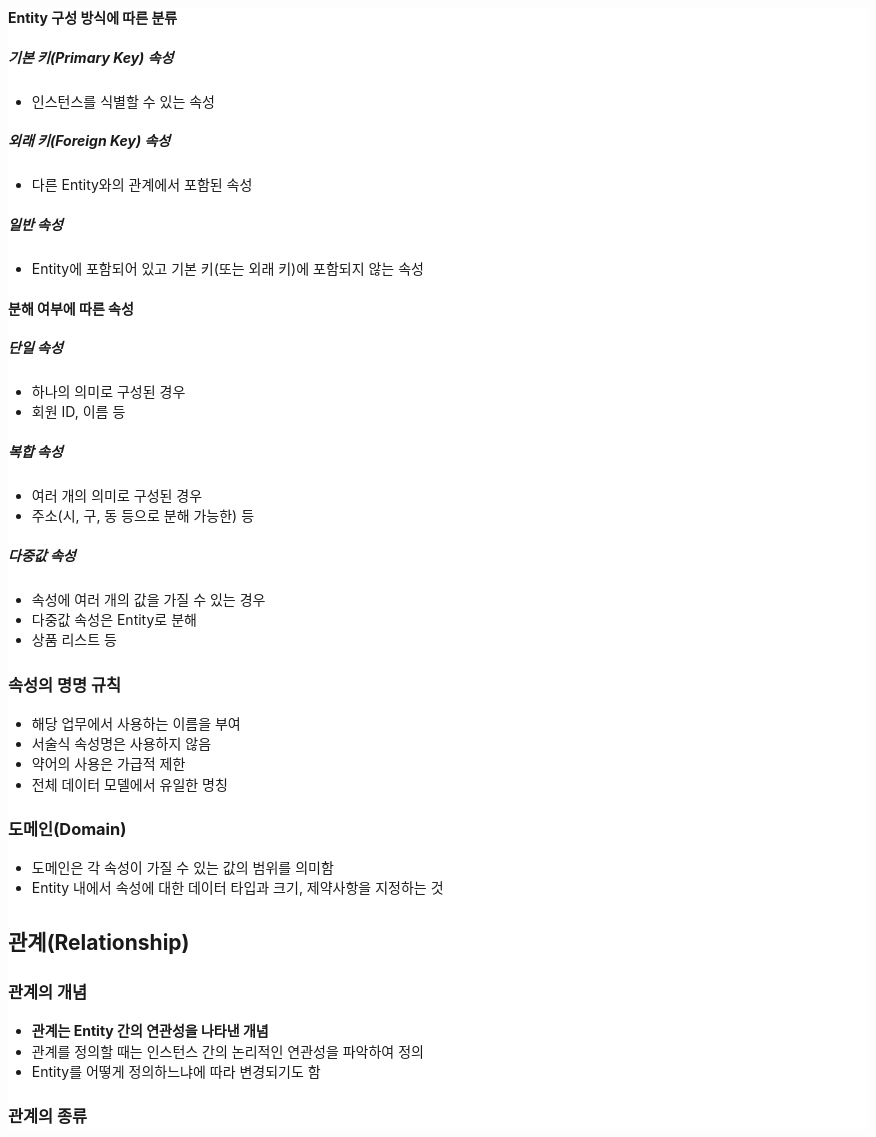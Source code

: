 #### Entity 구성 방식에 따른 분류

##### 기본 키(Primary Key) 속성

- 인스턴스를 식별할 수 있는 속성

##### 외래 키(Foreign Key) 속성

- 다른 Entity와의 관계에서 포함된 속성

##### 일반 속성

- Entity에 포함되어 있고 기본 키(또는 외래 키)에 포함되지 않는 속성

#### 분해 여부에 따른 속성

##### 단일 속성

- 하나의 의미로 구성된 경우
- 회원 ID, 이름 등

##### 복합 속성

- 여러 개의 의미로 구성된 경우
- 주소(시, 구, 동 등으로 분해 가능한) 등

##### 다중값 속성

- 속성에 여러 개의 값을 가질 수 있는 경우
- 다중값 속성은 Entity로 분해
- 상품 리스트 등

### 속성의 명명 규칙

- 해당 업무에서 사용하는 이름을 부여
- 서술식 속성명은 사용하지 않음
- 약어의 사용은 가급적 제한
- 전체 데이터 모델에서 유일한 명칭

### 도메인(Domain)

- 도메인은 각 속성이 가질 수 있는 값의 범위를 의미함
- Entity 내에서 속성에 대한 데이터 타입과 크기, 제약사항을 지정하는 것

## 관계(Relationship)

### 관계의 개념

- **관계는 Entity 간의 연관성을 나타낸 개념**
- 관계를 정의할 때는 인스턴스 간의 논리적인 연관성을 파악하여 정의
- Entity를 어떻게 정의하느냐에 따라 변경되기도 함

### 관계의 종류
